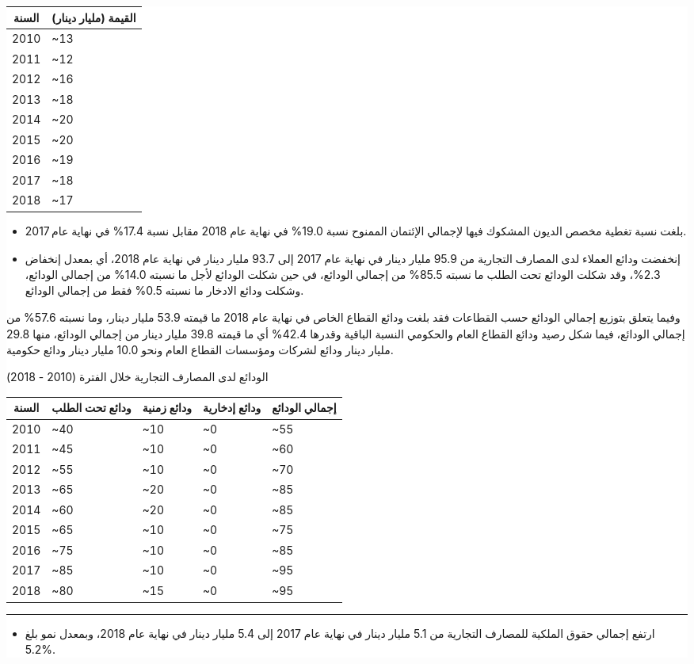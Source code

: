 | السنة | القيمة (مليار دينار) |
|-------|---------------------|
| 2010  | ~13                 |
| 2011  | ~12                 |
| 2012  | ~16                 |
| 2013  | ~18                 |
| 2014  | ~20                 |
| 2015  | ~20                 |
| 2016  | ~19                 |
| 2017  | ~18                 |
| 2018  | ~17                 |

- بلغت نسبة تغطية مخصص الديون المشكوك فيها لإجمالي الإئتمان الممنوح نسبة 19.0% في نهاية عام 2018 مقابل نسبة 17.4% في نهاية عام 2017.

- إنخفضت ودائع العملاء لدى المصارف التجارية من 95.9 مليار دينار في نهاية عام 2017 إلى 93.7 مليار دينار في نهاية عام 2018، أي بمعدل إنخفاض 2.3%، وقد شكلت الودائع تحت الطلب ما نسبته 85.5% من إجمالي الودائع، في حين شكلت الودائع لأجل ما نسبته 14.0% من إجمالي الودائع، وشكلت ودائع الادخار ما نسبته 0.5% فقط من إجمالي الودائع.

وفيما يتعلق بتوزيع إجمالي الودائع حسب القطاعات فقد بلغت ودائع القطاع الخاص في نهاية عام 2018 ما قيمته 53.9 مليار دينار، وما نسبته 57.6% من إجمالي الودائع، فيما شكل رصيد ودائع القطاع العام والحكومي النسبة الباقية وقدرها 42.4% أي ما قيمته 39.8 مليار دينار من إجمالي الودائع، منها 29.8 مليار دينار ودائع لشركات ومؤسسات القطاع العام ونحو 10.0 مليار دينار ودائع حكومية.

الودائع لدى المصارف التجارية
خلال الفترة (2010 - 2018)

| السنة | ودائع تحت الطلب | ودائع زمنية | ودائع إدخارية | إجمالي الودائع |
|-------|-----------------|-------------|----------------|-----------------|
| 2010  | ~40             | ~10         | ~0             | ~55             |
| 2011  | ~45             | ~10         | ~0             | ~60             |
| 2012  | ~55             | ~10         | ~0             | ~70             |
| 2013  | ~65             | ~20         | ~0             | ~85             |
| 2014  | ~60             | ~20         | ~0             | ~85             |
| 2015  | ~65             | ~10         | ~0             | ~75             |
| 2016  | ~75             | ~10         | ~0             | ~85             |
| 2017  | ~85             | ~10         | ~0             | ~95             |
| 2018  | ~80             | ~15         | ~0             | ~95             |
---
- ارتفع إجمالي حقوق الملكية للمصارف التجارية من 5.1 مليار دينار في نهاية عام 2017 إلى 5.4 مليار دينار في نهاية عام 2018، وبمعدل نمو بلغ 5.2%.
